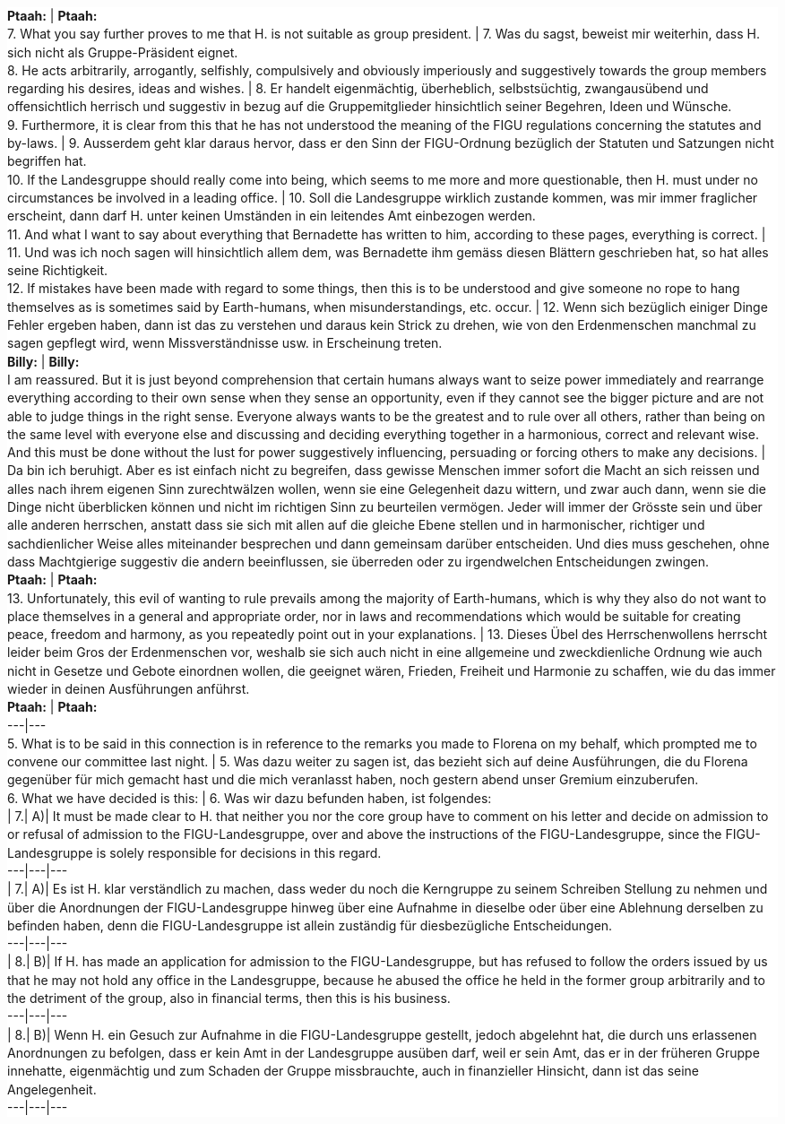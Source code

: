 **Ptaah:** | **Ptaah:**  
7. What you say further proves to me that H. is not suitable as group president.  | 7. Was du sagst, beweist mir weiterhin, dass H. sich nicht als Gruppe-Präsident eignet.   
8. He acts arbitrarily, arrogantly, selfishly, compulsively and obviously imperiously and suggestively towards the group members regarding his desires, ideas and wishes.  | 8. Er handelt eigenmächtig, überheblich, selbstsüchtig, zwangausübend und offensichtlich herrisch und suggestiv in bezug auf die Gruppemitglieder hinsichtlich seiner Begehren, Ideen und Wünsche.   
9. Furthermore, it is clear from this that he has not understood the meaning of the FIGU regulations concerning the statutes and by-laws.  | 9. Ausserdem geht klar daraus hervor, dass er den Sinn der FIGU-Ordnung bezüglich der Statuten und Satzungen nicht begriffen hat.   
10. If the Landesgruppe should really come into being, which seems to me more and more questionable, then H. must under no circumstances be involved in a leading office.  | 10. Soll die Landesgruppe wirklich zustande kommen, was mir immer fraglicher erscheint, dann darf H. unter keinen Umständen in ein leitendes Amt einbezogen werden.   
11. And what I want to say about everything that Bernadette has written to him, according to these pages, everything is correct.  | 11. Und was ich noch sagen will hinsichtlich allem dem, was Bernadette ihm gemäss diesen Blättern geschrieben hat, so hat alles seine Richtigkeit.   
12. If mistakes have been made with regard to some things, then this is to be understood and give someone no rope to hang themselves as is sometimes said by Earth-humans, when misunderstandings, etc. occur.  | 12. Wenn sich bezüglich einiger Dinge Fehler ergeben haben, dann ist das zu verstehen und daraus kein Strick zu drehen, wie von den Erdenmenschen manchmal zu sagen gepflegt wird, wenn Missverständnisse usw. in Erscheinung treten.   
**Billy:** | **Billy:**  
I am reassured. But it is just beyond comprehension that certain humans always want to seize power immediately and rearrange everything according to their own sense when they sense an opportunity, even if they cannot see the bigger picture and are not able to judge things in the right sense. Everyone always wants to be the greatest and to rule over all others, rather than being on the same level with everyone else and discussing and deciding everything together in a harmonious, correct and relevant wise. And this must be done without the lust for power suggestively influencing, persuading or forcing others to make any decisions.  | Da bin ich beruhigt. Aber es ist einfach nicht zu begreifen, dass gewisse Menschen immer sofort die Macht an sich reissen und alles nach ihrem eigenen Sinn zurechtwälzen wollen, wenn sie eine Gelegenheit dazu wittern, und zwar auch dann, wenn sie die Dinge nicht überblicken können und nicht im richtigen Sinn zu beurteilen vermögen. Jeder will immer der Grösste sein und über alle anderen herrschen, anstatt dass sie sich mit allen auf die gleiche Ebene stellen und in harmonischer, richtiger und sachdienlicher Weise alles miteinander besprechen und dann gemeinsam darüber entscheiden. Und dies muss geschehen, ohne dass Machtgierige suggestiv die andern beeinflussen, sie überreden oder zu irgendwelchen Entscheidungen zwingen.   
**Ptaah:** | **Ptaah:**  
13. Unfortunately, this evil of wanting to rule prevails among the majority of Earth-humans, which is why they also do not want to place themselves in a general and appropriate order, nor in laws and recommendations which would be suitable for creating peace, freedom and harmony, as you repeatedly point out in your explanations.  | 13. Dieses Übel des Herrschenwollens herrscht leider beim Gros der Erdenmenschen vor, weshalb sie sich auch nicht in eine allgemeine und zweckdienliche Ordnung wie auch nicht in Gesetze und Gebote einordnen wollen, die geeignet wären, Frieden, Freiheit und Harmonie zu schaffen, wie du das immer wieder in deinen Ausführungen anführst.   
**Ptaah:** | **Ptaah:**  
---|---  
5. What is to be said in this connection is in reference to the remarks you made to Florena on my behalf, which prompted me to convene our committee last night.  | 5. Was dazu weiter zu sagen ist, das bezieht sich auf deine Ausführungen, die du Florena gegenüber für mich gemacht hast und die mich veranlasst haben, noch gestern abend unser Gremium einzuberufen.   
6. What we have decided is this:  | 6. Was wir dazu befunden haben, ist folgendes:   
| 7.| A)| It must be made clear to H. that neither you nor the core group have to comment on his letter and decide on admission to or refusal of admission to the FIGU-Landesgruppe, over and above the instructions of the FIGU-Landesgruppe, since the FIGU-Landesgruppe is solely responsible for decisions in this regard.  
---|---|---  
| 7.| A)| Es ist H. klar verständlich zu machen, dass weder du noch die Kerngruppe zu seinem Schreiben Stellung zu nehmen und über die Anordnungen der FIGU-Landesgruppe hinweg über eine Aufnahme in dieselbe oder über eine Ablehnung derselben zu befinden haben, denn die FIGU-Landesgruppe ist allein zuständig für diesbezügliche Entscheidungen.  
---|---|---  
| 8.| B)| If H. has made an application for admission to the FIGU-Landesgruppe, but has refused to follow the orders issued by us that he may not hold any office in the Landesgruppe, because he abused the office he held in the former group arbitrarily and to the detriment of the group, also in financial terms, then this is his business.  
---|---|---  
| 8.| B)| Wenn H. ein Gesuch zur Aufnahme in die FIGU-Landesgruppe gestellt, jedoch abgelehnt hat, die durch uns erlassenen Anordnungen zu befolgen, dass er kein Amt in der Landesgruppe ausüben darf, weil er sein Amt, das er in der früheren Gruppe innehatte, eigenmächtig und zum Schaden der Gruppe missbrauchte, auch in finanzieller Hinsicht, dann ist das seine Angelegenheit.  
---|---|---  